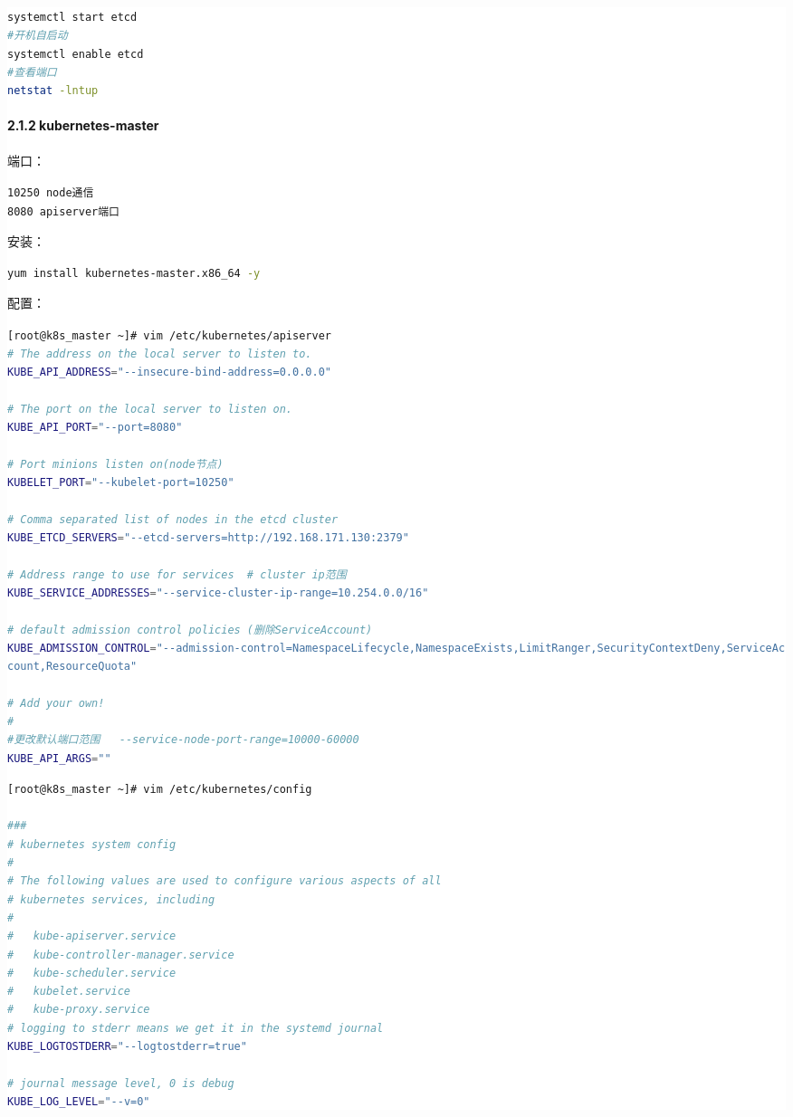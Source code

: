 ```bash
systemctl start etcd 
#开机自启动
systemctl enable etcd
#查看端口
netstat -lntup
```
#### 2.1.2 kubernetes-master
端口：
```
10250 node通信
8080 apiserver端口
```
安装：
```bash
yum install kubernetes-master.x86_64 -y
```
配置：
```bash
[root@k8s_master ~]# vim /etc/kubernetes/apiserver
# The address on the local server to listen to.
KUBE_API_ADDRESS="--insecure-bind-address=0.0.0.0"

# The port on the local server to listen on.
KUBE_API_PORT="--port=8080"

# Port minions listen on(node节点)
KUBELET_PORT="--kubelet-port=10250"

# Comma separated list of nodes in the etcd cluster
KUBE_ETCD_SERVERS="--etcd-servers=http://192.168.171.130:2379"

# Address range to use for services  # cluster ip范围
KUBE_SERVICE_ADDRESSES="--service-cluster-ip-range=10.254.0.0/16"

# default admission control policies (删除ServiceAccount)
KUBE_ADMISSION_CONTROL="--admission-control=NamespaceLifecycle,NamespaceExists,LimitRanger,SecurityContextDeny,ServiceAccount,ResourceQuota"

# Add your own! 
#
#更改默认端口范围   --service-node-port-range=10000-60000
KUBE_API_ARGS=""

```

```bash
[root@k8s_master ~]# vim /etc/kubernetes/config

###
# kubernetes system config
#
# The following values are used to configure various aspects of all
# kubernetes services, including
#
#   kube-apiserver.service
#   kube-controller-manager.service
#   kube-scheduler.service
#   kubelet.service
#   kube-proxy.service
# logging to stderr means we get it in the systemd journal
KUBE_LOGTOSTDERR="--logtostderr=true"

# journal message level, 0 is debug
KUBE_LOG_LEVEL="--v=0"
```